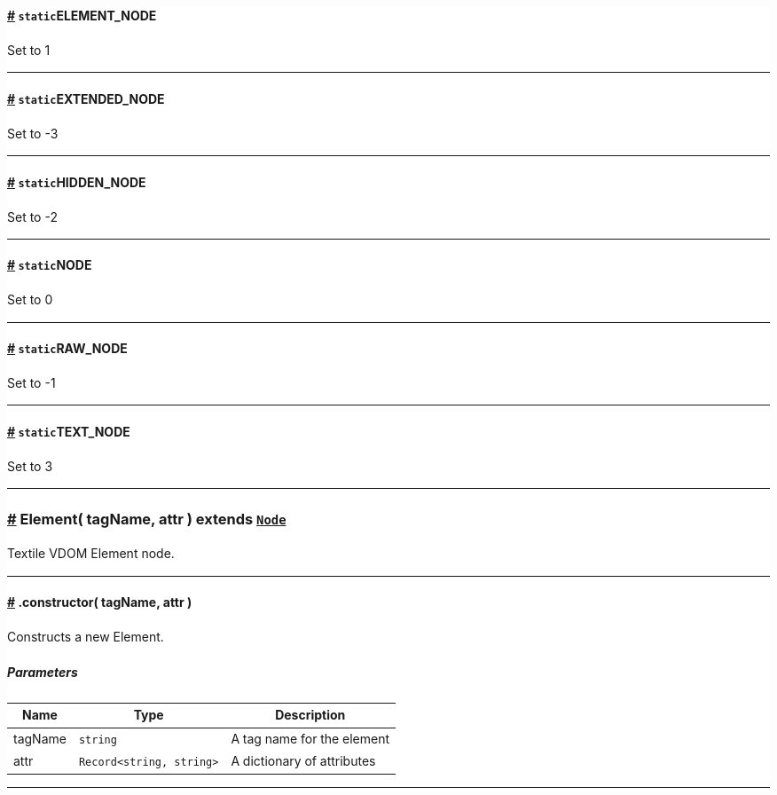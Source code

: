 #### <a id="ELEMENT_NODE" href="#ELEMENT_NODE">#</a> `static`ELEMENT_NODE

Set to 1

---

#### <a id="EXTENDED_NODE" href="#EXTENDED_NODE">#</a> `static`EXTENDED_NODE

Set to -3

---

#### <a id="HIDDEN_NODE" href="#HIDDEN_NODE">#</a> `static`HIDDEN_NODE

Set to -2

---

#### <a id="NODE" href="#NODE">#</a> `static`NODE

Set to 0

---

#### <a id="RAW_NODE" href="#RAW_NODE">#</a> `static`RAW_NODE

Set to -1

---

#### <a id="TEXT_NODE" href="#TEXT_NODE">#</a> `static`TEXT_NODE

Set to 3

---

### <a id="Element" href="#Element">#</a> Element( tagName, attr ) extends [`Node`](#Node)

Textile VDOM Element node.

---

#### <a id="Element.constructor" href="#Element.constructor">#</a> .constructor( tagName, attr )

Constructs a new Element.

##### Parameters

| Name    | Type                     | Description                |
| ------- | ------------------------ | -------------------------- |
| tagName | `string`                 | A tag name for the element |
| attr    | `Record<string, string>` | A dictionary of attributes |

---